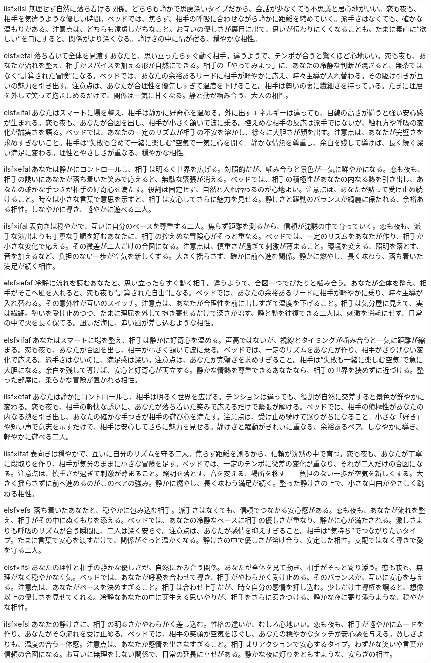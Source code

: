 ilsf×ilsl
無理せず自然に落ち着ける関係。どちらも静かで思慮深いタイプだから、会話が少なくても不思議と居心地がいい。恋も夜も、相手を気遣うような優しい時間。ベッドでは、焦らず、相手の呼吸に合わせながら静かに距離を縮めていく。派手さはなくても、確かな温もりがある。注意点は、どちらも遠慮しがちなこと。お互いの優しさが裏目に出て、思いが伝わりにくくなることも。たまに素直に“欲しい”を口にすると、関係がより深くなる。静けさの中に情が宿る、穏やかな相性。

elsf×efal
落ち着いて全体を見渡すあなたと、思い立ったらすぐ動く相手。違うようで、テンポが合うと驚くほど心地いい。恋も夜も、あなたが流れを整え、相手がスパイスを加える形が自然にできる。相手の「やってみよう」に、あなたの冷静な判断が混ざると、無茶ではなく“計算された冒険”になる。ベッドでは、あなたの余裕あるリードに相手が軽やかに応え、時々主導が入れ替わる。その駆け引きが互いの魅力を引き出す。注意点は、あなたが合理性を優先しすぎて温度を下げること。相手は勢いの裏に繊細さを持っている。たまに理屈を外して笑って抱きしめるだけで、関係は一気に甘くなる。静と動が噛み合う、大人の相性。

elsf×ifal
あなたはスマートに場を整え、相手は静かに好奇心を温める。外に出すエネルギーは違っても、目線の高さが揃うと強い安心感が生まれる。恋も夜も、あなたが合図を出し、相手が小さく頷いて波に乗る。控えめな相手の反応は派手ではないが、触れ方や呼吸の変化が誠実さを語る。ベッドでは、あなたの一定のリズムが相手の不安を溶かし、徐々に大胆さが顔を出す。注意点は、あなたが完璧さを求めすぎないこと。相手は“失敗も含めて一緒に楽しむ”空気で一気に心を開く。静かな情熱を尊重し、余白を残して導けば、長く続く深い満足に変わる。理性とやさしさが重なる、穏やかな相性。

ilsf×efal
あなたは静かにコントロールし、相手は明るく世界を広げる。対照的だが、噛み合うと景色が一気に鮮やかになる。恋も夜も、相手の誘いにあなたが落ち着いた笑みで応えると、無駄な緊張が消える。ベッドでは、相手の積極性があなたの内なる熱を引き出し、あなたの確かな手つきが相手の好奇心を満たす。役割は固定せず、自然と入れ替わるのが心地よい。注意点は、あなたが黙って受け止め続けること。時々は小さな言葉で意思を示すと、相手は安心してさらに魅力を見せる。静けさと躍動のバランスが綺麗に保たれる、余裕ある相性。しなやかに導き、軽やかに遊べる二人。

ilsf×ifal
表向きは穏やかで、互いに自分のペースを尊重する二人。焦らず距離を測るから、信頼が沈黙の中で育っていく。恋も夜も、派手な演出よりも丁寧な手順を好むあなたに、相手の控えめな冒険心がそっと重なる。ベッドでは、一定のリズムをあなたが作り、相手が小さな変化で応える。その微差が二人だけの合図になる。注意点は、慎重さが過ぎて刺激が薄まること。環境を変える、照明を落とす、音を加えるなど、負担のない一歩が空気を新しくする。大きく揺らさず、確かに前へ進む関係。静かに燃やし、長く味わう、落ち着いた満足が続く相性。

elsf×efaf
冷静に流れを読むあなたと、思い立ったらすぐ動く相手。違うようで、合図一つでぴたりと噛み合う。あなたが全体を整え、相手がそこへ風を入れると、恋も夜も“計算された自由”になる。ベッドでは、あなたの余裕あるリードに相手が軽やかに乗り、時々主導が入れ替わる。その意外性が互いのスイッチ。注意点は、あなたが合理性を前に出しすぎて温度を下げること。相手は気分屋に見えて、実は繊細。勢いを受け止めつつ、たまに理屈を外して抱き寄せるだけで深さが増す。静と動を往復できる二人は、刺激を消耗にせず、日常の中で火を長く保てる。凪いだ海に、追い風が差し込むような相性。

elsf×ifaf
あなたはスマートに場を整え、相手は静かに好奇心を温める。声高ではないが、視線とタイミングが噛み合うと一気に距離が縮まる。恋も夜も、あなたが合図を出し、相手が小さく頷いて波に乗る。ベッドでは、一定のリズムをあなたが作り、相手がさりげない変化で応える。派手さはないのに、満足感は深い。注意点は、あなたが完璧さを求めすぎること。相手は“失敗も一緒に楽しむ空気”で急に大胆になる。余白を残して導けば、安心と好奇心が両立する。静かな情熱を尊重できるあなたなら、相手の世界を狭めずに近づける。整った部屋に、柔らかな冒険が置かれる相性。

ilsf×efaf
あなたは静かにコントロールし、相手は明るく世界を広げる。テンションは違っても、役割が自然に交差すると景色が鮮やかに変わる。恋も夜も、相手の軽快な誘いに、あなたが落ち着いた笑みで応えるだけで緊張が解ける。ベッドでは、相手の積極性があなたの内なる熱を引き出し、あなたの確かな手つきが相手の遊び心を満たす。注意点は、受け止め続けて黙りがちになること。小さな「好き」や短い声で意志を示すだけで、相手は安心してさらに魅力を見せる。静けさと躍動がきれいに重なる、余裕あるペア。しなやかに導き、軽やかに遊べる二人。

ilsf×ifaf
表向きは穏やかで、互いに自分のリズムを守る二人。焦らず距離を測るから、信頼が沈黙の中で育つ。恋も夜も、あなたが丁寧に段取りを作り、相手が気分のままに小さな冒険を足す。ベッドでは、一定のテンポに微差の変化が重なり、それが二人だけの合図になる。注意点は、慎重さが過ぎて刺激が薄まること。照明を落とす、音を変える、場所を移す――負担のない一歩が空気を新しくする。大きく揺らさずに前へ進めるのがこのペアの強み。静かに燃やし、長く味わう満足が続く。整った静けさの上で、小さな自由がやさしく跳ねる相性。

elsf×efsl
落ち着いたあなたと、穏やかに包み込む相手。派手さはなくても、信頼でつながる安心感がある。恋も夜も、あなたが流れを整え、相手がその中にぬくもりを添える。ベッドでは、あなたの冷静なペースに相手の優しさが重なり、静かに心が満たされる。激しさよりも呼吸のリズムが合う瞬間に、二人は深く安らぐ。注意点は、あなたが感情を抑えすぎること。相手は“気持ち”でつながりたいタイプ。たまに言葉で安心を渡すだけで、関係がぐっと温かくなる。静けさの中で優しさが溶け合う、安定した相性。支配ではなく導きで愛を守る二人。

elsf×ifsl
あなたの理性と相手の静かな優しさが、自然にかみ合う関係。あなたが全体を見て動き、相手がそっと寄り添う。恋も夜も、無理がなく穏やかな空気。ベッドでは、あなたが呼吸を合わせて導き、相手がやわらかく受け止める。そのバランスが、互いに安心を与える。注意点は、あなたがペースを決めすぎること。相手は合わせ上手だが、時々自分の感情を押し込む。少しだけ主導権を譲ると、想像以上の優しさを見せてくれる。冷静なあなたの中に芽生える思いやりが、相手をさらに惹きつける。静かな夜に寄り添うような、穏やかな相性。

ilsf×efsl
あなたの静けさに、相手の明るさがやわらかく差し込む。性格の違いが、むしろ心地いい。恋も夜も、相手が軽やかにムードを作り、あなたがその流れを受け止める。ベッドでは、相手の笑顔が空気をほぐし、あなたの穏やかなタッチが安心感を与える。激しさよりも、温度の合う一体感。注意点は、あなたが感情を出さなすぎること。相手はリアクションで安心するタイプ。わずかな笑いや言葉が信頼の合図になる。お互いに無理をしない関係で、日常の延長に幸せがある。静かな夜に灯りをともすような、安らぎの相性。
